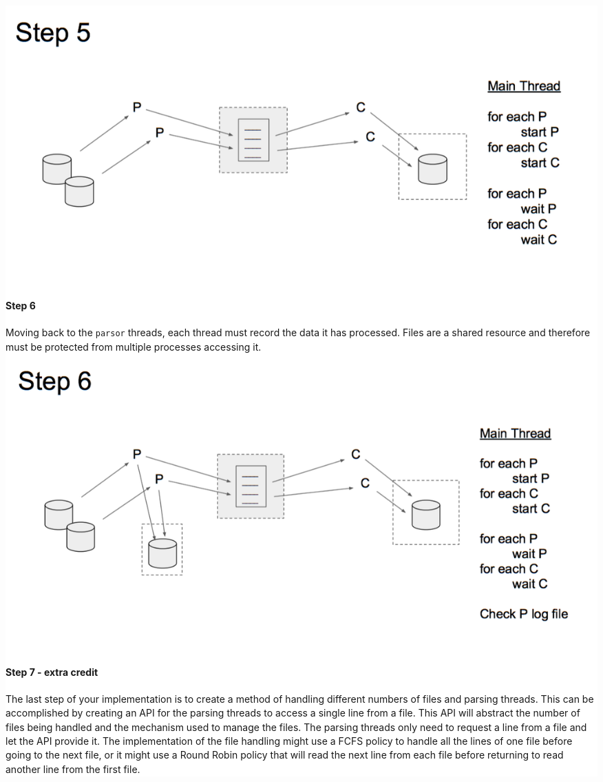![](images/Step5.png)

#### Step 6
Moving back to the `parsor` threads, each thread must record the data it has processed.  Files are a shared resource and therefore must be protected from multiple processes accessing it.
![](images/Step6.png)

#### Step 7 - extra credit
The last step of your implementation is to create a method of handling different numbers of files and parsing threads.  This can be accomplished by creating an API for the parsing threads to access a single line from a file.  This API will abstract the number of files being handled and the mechanism used to manage the files.  The parsing threads only need to request a line from a file and let the API  provide it.  The implementation of the file handling might use a FCFS policy to handle all the lines of one file before going to the next file, or it might use a Round Robin policy that will read the next line from each file before returning to read another line from the first file.